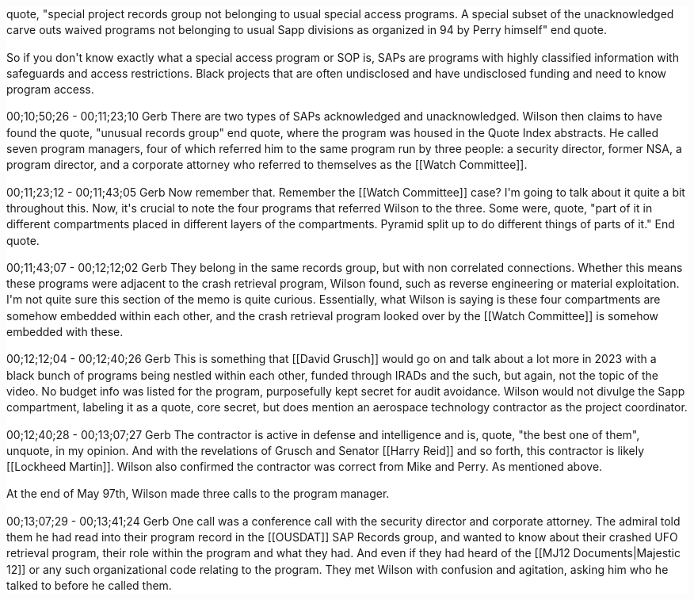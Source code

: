 quote, "special project records group not belonging to usual special access programs. A special subset of the unacknowledged carve outs waived programs not belonging to usual Sapp divisions as organized in 94 by Perry himself" end quote. 

So if you don't know exactly what a special access program or SOP is, SAPs are programs with highly classified information with safeguards and access restrictions. Black projects that are often undisclosed and have undisclosed funding and need to know program access.

00;10;50;26 - 00;11;23;10
Gerb
There are two types of SAPs acknowledged and unacknowledged. Wilson then claims to have found the quote, "unusual records group" end quote, where the program was housed in the Quote Index abstracts. He called seven program managers, four of which referred him to the same program run by three people: a security director, former NSA, a program director, and a corporate attorney who referred to themselves as the [[Watch Committee]].

00;11;23;12 - 00;11;43;05
Gerb
Now remember that. Remember the [[Watch Committee]] case? I'm going to talk about it quite a bit throughout this. Now, it's crucial to note the four programs that referred Wilson to the three. Some were, quote, "part of it in different compartments placed in different layers of the compartments. Pyramid split up to do different things of parts of it." End quote.

00;11;43;07 - 00;12;12;02
Gerb
They belong in the same records group, but with non correlated connections. Whether this means these programs were adjacent to the crash retrieval program, Wilson found, such as reverse engineering or material exploitation. I'm not quite sure this section of the memo is quite curious. Essentially, what Wilson is saying is these four compartments are somehow embedded within each other, and the crash retrieval program looked over by the [[Watch Committee]] is somehow embedded with these.

00;12;12;04 - 00;12;40;26
Gerb
This is something that [[David Grusch]] would go on and talk about a lot more in 2023 with a black bunch of programs being nestled within each other, funded through IRADs and the such, but again, not the topic of the video. No budget info was listed for the program, purposefully kept secret for audit avoidance. 
Wilson would not divulge the Sapp compartment, labeling it as a quote, core secret, but does mention an aerospace technology contractor as the project coordinator.

00;12;40;28 - 00;13;07;27
Gerb
The contractor is active in defense and intelligence and is, quote, "the best one of them", unquote, in my opinion. And with the revelations of Grusch and Senator [[Harry Reid]] and so forth, this contractor is likely [[Lockheed Martin]]. Wilson also confirmed the contractor was correct from Mike and Perry. As mentioned above. 

At the end of May 97th, Wilson made three calls to the program manager.

00;13;07;29 - 00;13;41;24
Gerb
One call was a conference call with the security director and corporate attorney. The admiral told them he had read into their program record in the [[OUSDAT]] SAP Records group, and wanted to know about their crashed UFO retrieval program, their role within the program and what they had. And even if they had heard of the [[MJ12 Documents|Majestic 12]] or any such organizational code relating to the program. 
They met Wilson with confusion and agitation, asking him who he talked to before he called them.
